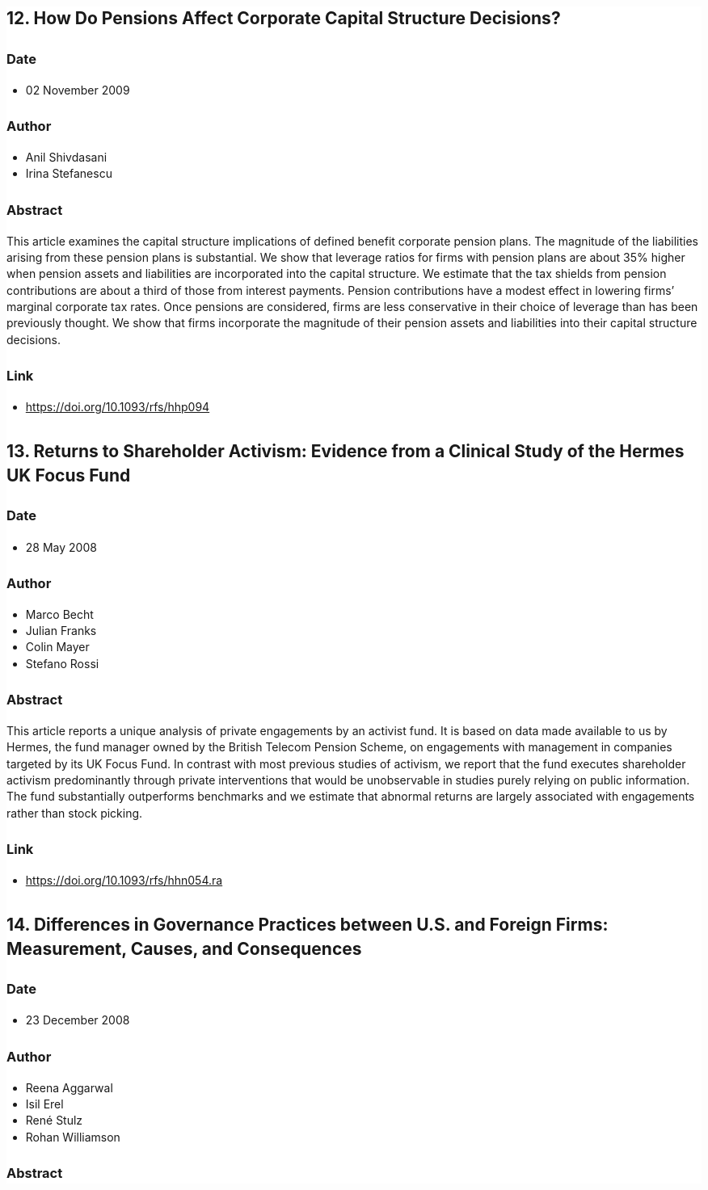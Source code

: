 ## 12. How Do Pensions Affect Corporate Capital Structure Decisions?
### Date
- 02 November 2009
### Author
- Anil Shivdasani
- Irina Stefanescu
### Abstract
This article examines the capital structure implications of defined benefit corporate pension plans. The magnitude of the liabilities arising from these pension plans is substantial. We show that leverage ratios for firms with pension plans are about 35% higher when pension assets and liabilities are incorporated into the capital structure. We estimate that the tax shields from pension contributions are about a third of those from interest payments. Pension contributions have a modest effect in lowering firms’ marginal corporate tax rates. Once pensions are considered, firms are less conservative in their choice of leverage than has been previously thought. We show that firms incorporate the magnitude of their pension assets and liabilities into their capital structure decisions.
### Link
- https://doi.org/10.1093/rfs/hhp094

## 13. Returns to Shareholder Activism: Evidence from a Clinical Study of the Hermes UK Focus Fund
### Date
- 28 May 2008
### Author
- Marco Becht
- Julian Franks
- Colin Mayer
- Stefano Rossi
### Abstract
This article reports a unique analysis of private engagements by an activist fund. It is based on data made available to us by Hermes, the fund manager owned by the British Telecom Pension Scheme, on engagements with management in companies targeted by its UK Focus Fund. In contrast with most previous studies of activism, we report that the fund executes shareholder activism predominantly through private interventions that would be unobservable in studies purely relying on public information. The fund substantially outperforms benchmarks and we estimate that abnormal returns are largely associated with engagements rather than stock picking.
### Link
- https://doi.org/10.1093/rfs/hhn054.ra

## 14. Differences in Governance Practices between U.S. and Foreign Firms: Measurement, Causes, and Consequences
### Date
- 23 December 2008
### Author
- Reena Aggarwal
- Isil Erel
- René Stulz
- Rohan Williamson
### Abstract